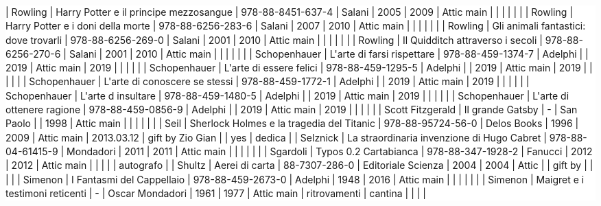 | Rowling               | Harry Potter e il principe mezzosangue                             | 978-88-8451-637-4 | Salani                                 | 2005                   | 2009    | Attic main           |              |                                              |                 |                  |                                                |
| Rowling               | Harry Potter e i doni della morte                                  | 978-88-6256-283-6 | Salani                                 | 2007                   | 2010    | Attic main           |              |                                              |                 |                  |                                                |
| Rowling               | Gli animali fantastici: dove trovarli                              | 978-88-6256-269-0 | Salani                                 | 2001                   | 2010    | Attic main           |              |                                              |                 |                  |                                                |
| Rowling               | Il Quidditch attraverso i secoli                                   | 978-88-6256-270-6 | Salani                                 | 2001                   | 2010    | Attic main           |              |                                              |                 |                  |                                                |
| Schopenhauer          | L'arte di farsi rispettare                                         | 978-88-459-1374-7 | Adelphi                                |                        | 2019    | Attic main           | 2019         |                                              |                 |                  |                                                |
| Schopenhauer          | L'arte di essere felici                                            | 978-88-459-1295-5 | Adelphi                                |                        | 2019    | Attic main           | 2019         |                                              |                 |                  |                                                |
| Schopenhauer          | L'arte di conoscere se stessi                                      | 978-88-459-1772-1 | Adelphi                                |                        | 2019    | Attic main           | 2019         |                                              |                 |                  |                                                |
| Schopenhauer          | L'arte d insultare                                                 | 978-88-459-1480-5 | Adelphi                                |                        | 2019    | Attic main           | 2019         |                                              |                 |                  |                                                |
| Schopenhauer          | L'arte di ottenere ragione                                         | 978-88-459-0856-9 | Adelphi                                |                        | 2019    | Attic main           | 2019         |                                              |                 |                  |                                                |
| Scott Fitzgerald      | Il grande Gatsby                                                   | -                 | San Paolo                              |                        | 1998    | Attic main           |              |                                              |                 |                  |                                                |
| Seil                  | Sherlock Holmes e la tragedia del Titanic                          | 978-88-95724-56-0 | Delos Books                            | 1996                   | 2009    | Attic main           | 2013.03.12   | gift by Zio Gian                             |                 | yes              | dedica                                         |
| Selznick              | La straordinaria invenzione di Hugo Cabret                         | 978-88-04-61415-9 | Mondadori                              | 2011                   | 2011    | Attic main           |              |                                              |                 |                  |                                                |
| Sgardoli              | Typos 0.2 Cartabianca                                              | 978-88-347-1928-2 | Fanucci                                | 2012                   | 2012    | Attic main           |              |                                              |                 |                  | autografo                                      |
| Shultz                | Aerei di carta                                                     | 88-7307-286-0     | Editoriale Scienza                     | 2004                   | 2004    | Attic                |              | gift by                                      |                 |                  |                                                |
| Simenon               | I Fantasmi del Cappellaio                                          | 978-88-459-2673-0 | Adelphi                                | 1948                   | 2016    | Attic main           |              |                                              |                 |                  |                                                |
| Simenon               | Maigret e i testimoni reticenti                                    | -                 | Oscar Mondadori                        | 1961                   | 1977    | Attic main           | ritrovamenti | cantina                                      |                 |                  |                                                |
